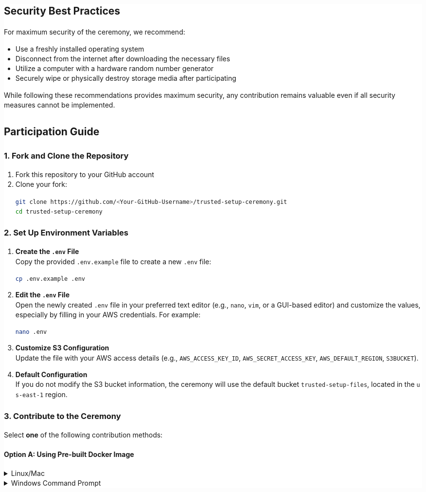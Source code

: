 ## Security Best Practices

For maximum security of the ceremony, we recommend:

- Use a freshly installed operating system
- Disconnect from the internet after downloading the necessary files
- Utilize a computer with a hardware random number generator
- Securely wipe or physically destroy storage media after participating

While following these recommendations provides maximum security, any contribution remains valuable even if all security measures cannot be implemented.

## Participation Guide

### 1. Fork and Clone the Repository

1. Fork this repository to your GitHub account
2. Clone your fork:
   ```bash
   git clone https://github.com/<Your-GitHub-Username>/trusted-setup-ceremony.git
   cd trusted-setup-ceremony
   ```

### 2. Set Up Environment Variables

1. **Create the `.env` File**  
   Copy the provided `.env.example` file to create a new `.env` file:
   ```bash
   cp .env.example .env
   ```

2. **Edit the `.env` File**  
   Open the newly created `.env` file in your preferred text editor (e.g., `nano`, `vim`, or a GUI-based editor) and customize the values, especially by filling in your AWS credentials. For example:
   ```bash
   nano .env
   ```

3. **Customize S3 Configuration**  
   Update the file with your AWS access details (e.g., `AWS_ACCESS_KEY_ID`, `AWS_SECRET_ACCESS_KEY`, `AWS_DEFAULT_REGION`, `S3BUCKET`).

4. **Default Configuration**  
   If you do not modify the S3 bucket information, the ceremony will use the default bucket `trusted-setup-files`, located in the `us-east-1` region.

### 3. Contribute to the Ceremony

Select **one** of the following contribution methods:

#### Option A: Using Pre-built Docker Image

<details><summary>Linux/Mac</summary></details>

<details><summary>Windows Command Prompt</summary></details>
